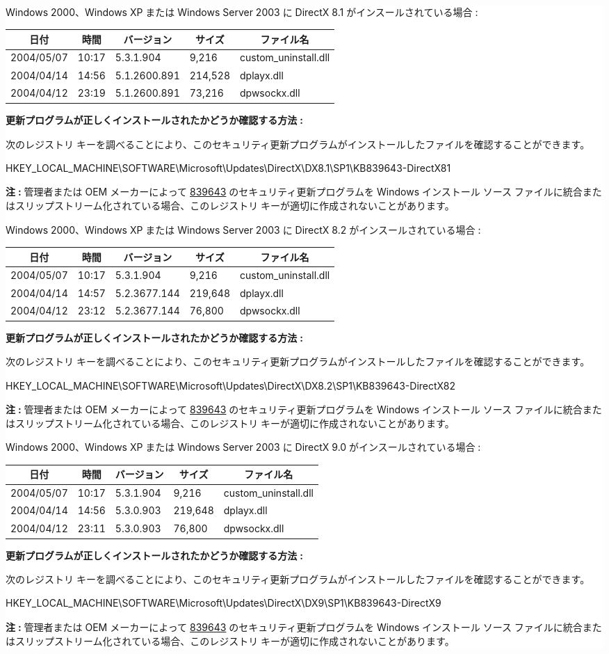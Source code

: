 Windows 2000、Windows XP または Windows Server 2003 に DirectX 8.1 がインスールされている場合 :
  
| 日付       | 時間  | バージョン   | サイズ  | ファイル名            |  
|------------|-------|--------------|---------|-----------------------|  
| 2004/05/07 | 10:17 | 5.3.1.904    | 9,216   | custom\_uninstall.dll |  
| 2004/04/14 | 14:56 | 5.1.2600.891 | 214,528 | dplayx.dll            |  
| 2004/04/12 | 23:19 | 5.1.2600.891 | 73,216  | dpwsockx.dll          |
  
**更新プログラムが正しくインストールされたかどうか確認する方法** **:**
  
次のレジストリ キーを調べることにより、このセキュリティ更新プログラムがインストールしたファイルを確認することができます。
  
HKEY\_LOCAL\_MACHINE\\SOFTWARE\\Microsoft\\Updates\\DirectX\\DX8.1\\SP1\\KB839643-DirectX81
  

**注** **:** 管理者または OEM メーカーによって [839643](http://support.microsoft.com/kb/839643) のセキュリティ更新プログラムを Windows インストール ソース ファイルに統合またはスリップストリーム化されている場合、このレジストリ キーが適切に作成されないことがあります。
  
Windows 2000、Windows XP または Windows Server 2003 に DirectX 8.2 がインスールされている場合 :
  
| 日付       | 時間  | バージョン   | サイズ  | ファイル名            |  
|------------|-------|--------------|---------|-----------------------|  
| 2004/05/07 | 10:17 | 5.3.1.904    | 9,216   | custom\_uninstall.dll |  
| 2004/04/14 | 14:57 | 5.2.3677.144 | 219,648 | dplayx.dll            |  
| 2004/04/12 | 23:12 | 5.2.3677.144 | 76,800  | dpwsockx.dll          |
  
**更新プログラムが正しくインストールされたかどうか確認する方法** **:**
  
次のレジストリ キーを調べることにより、このセキュリティ更新プログラムがインストールしたファイルを確認することができます。
  
HKEY\_LOCAL\_MACHINE\\SOFTWARE\\Microsoft\\Updates\\DirectX\\DX8.2\\SP1\\KB839643-DirectX82
  

**注** **:** 管理者または OEM メーカーによって [839643](http://support.microsoft.com/kb/839643) のセキュリティ更新プログラムを Windows インストール ソース ファイルに統合またはスリップストリーム化されている場合、このレジストリ キーが適切に作成されないことがあります。
  
Windows 2000、Windows XP または Windows Server 2003 に DirectX 9.0 がインスールされている場合 :
  
| 日付       | 時間  | バージョン | サイズ  | ファイル名            |  
|------------|-------|------------|---------|-----------------------|  
| 2004/05/07 | 10:17 | 5.3.1.904  | 9,216   | custom\_uninstall.dll |  
| 2004/04/14 | 14:56 | 5.3.0.903  | 219,648 | dplayx.dll            |  
| 2004/04/12 | 23:11 | 5.3.0.903  | 76,800  | dpwsockx.dll          |
  
**更新プログラムが正しくインストールされたかどうか確認する方法** **:**
  
次のレジストリ キーを調べることにより、このセキュリティ更新プログラムがインストールしたファイルを確認することができます。
  
HKEY\_LOCAL\_MACHINE\\SOFTWARE\\Microsoft\\Updates\\DirectX\\DX9\\SP1\\KB839643-DirectX9
  

**注** **:** 管理者または OEM メーカーによって [839643](http://support.microsoft.com/kb/839643) のセキュリティ更新プログラムを Windows インストール ソース ファイルに統合またはスリップストリーム化されている場合、このレジストリ キーが適切に作成されないことがあります。
  